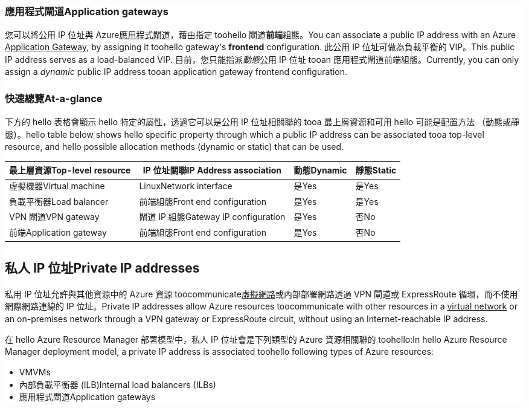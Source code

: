 ### <a name="application-gateways"></a><span data-ttu-id="72651-154">應用程式閘道</span><span class="sxs-lookup"><span data-stu-id="72651-154">Application gateways</span></span>
<span data-ttu-id="72651-155">您可以將公用 IP 位址與 Azure[應用程式閘道](../application-gateway/application-gateway-introduction.md)，藉由指定 toohello 閘道**前端**組態。</span><span class="sxs-lookup"><span data-stu-id="72651-155">You can associate a public IP address with an Azure [Application Gateway](../application-gateway/application-gateway-introduction.md), by assigning it toohello gateway's **frontend** configuration.</span></span> <span data-ttu-id="72651-156">此公用 IP 位址可做為負載平衡的 VIP。</span><span class="sxs-lookup"><span data-stu-id="72651-156">This public IP address serves as a load-balanced VIP.</span></span> <span data-ttu-id="72651-157">目前，您只能指派*動態*公用 IP 位址 tooan 應用程式閘道前端組態。</span><span class="sxs-lookup"><span data-stu-id="72651-157">Currently, you can only assign a *dynamic* public IP address tooan application gateway frontend configuration.</span></span>

### <a name="at-a-glance"></a><span data-ttu-id="72651-158">快速總覽</span><span class="sxs-lookup"><span data-stu-id="72651-158">At-a-glance</span></span>
<span data-ttu-id="72651-159">下方的 hello 表格會顯示 hello 特定的屬性，透過它可以是公用 IP 位址相關聯的 tooa 最上層資源和可用 hello 可能是配置方法 （動態或靜態）。</span><span class="sxs-lookup"><span data-stu-id="72651-159">hello table below shows hello specific property through which a public IP address can be associated tooa top-level resource, and hello possible allocation methods (dynamic or static) that can be used.</span></span>

| <span data-ttu-id="72651-160">最上層資源</span><span class="sxs-lookup"><span data-stu-id="72651-160">Top-level resource</span></span> | <span data-ttu-id="72651-161">IP 位址關聯</span><span class="sxs-lookup"><span data-stu-id="72651-161">IP Address association</span></span> | <span data-ttu-id="72651-162">動態</span><span class="sxs-lookup"><span data-stu-id="72651-162">Dynamic</span></span> | <span data-ttu-id="72651-163">靜態</span><span class="sxs-lookup"><span data-stu-id="72651-163">Static</span></span> |
| --- | --- | --- | --- |
| <span data-ttu-id="72651-164">虛擬機器</span><span class="sxs-lookup"><span data-stu-id="72651-164">Virtual machine</span></span> |<span data-ttu-id="72651-165">Linux</span><span class="sxs-lookup"><span data-stu-id="72651-165">Network interface</span></span> |<span data-ttu-id="72651-166">是</span><span class="sxs-lookup"><span data-stu-id="72651-166">Yes</span></span> |<span data-ttu-id="72651-167">是</span><span class="sxs-lookup"><span data-stu-id="72651-167">Yes</span></span> |
| <span data-ttu-id="72651-168">負載平衡器</span><span class="sxs-lookup"><span data-stu-id="72651-168">Load balancer</span></span> |<span data-ttu-id="72651-169">前端組態</span><span class="sxs-lookup"><span data-stu-id="72651-169">Front end configuration</span></span> |<span data-ttu-id="72651-170">是</span><span class="sxs-lookup"><span data-stu-id="72651-170">Yes</span></span> |<span data-ttu-id="72651-171">是</span><span class="sxs-lookup"><span data-stu-id="72651-171">Yes</span></span> |
| <span data-ttu-id="72651-172">VPN 閘道</span><span class="sxs-lookup"><span data-stu-id="72651-172">VPN gateway</span></span> |<span data-ttu-id="72651-173">閘道 IP 組態</span><span class="sxs-lookup"><span data-stu-id="72651-173">Gateway IP configuration</span></span> |<span data-ttu-id="72651-174">是</span><span class="sxs-lookup"><span data-stu-id="72651-174">Yes</span></span> |<span data-ttu-id="72651-175">否</span><span class="sxs-lookup"><span data-stu-id="72651-175">No</span></span> |
| <span data-ttu-id="72651-176">前端</span><span class="sxs-lookup"><span data-stu-id="72651-176">Application gateway</span></span> |<span data-ttu-id="72651-177">前端組態</span><span class="sxs-lookup"><span data-stu-id="72651-177">Front end configuration</span></span> |<span data-ttu-id="72651-178">是</span><span class="sxs-lookup"><span data-stu-id="72651-178">Yes</span></span> |<span data-ttu-id="72651-179">否</span><span class="sxs-lookup"><span data-stu-id="72651-179">No</span></span> |

## <a name="private-ip-addresses"></a><span data-ttu-id="72651-180">私人 IP 位址</span><span class="sxs-lookup"><span data-stu-id="72651-180">Private IP addresses</span></span>
<span data-ttu-id="72651-181">私用 IP 位址允許與其他資源中的 Azure 資源 toocommunicate[虛擬網路](virtual-networks-overview.md)或內部部署網路透過 VPN 閘道或 ExpressRoute 循環，而不使用網際網路連線的 IP 位址。</span><span class="sxs-lookup"><span data-stu-id="72651-181">Private IP addresses allow Azure resources toocommunicate with other resources in a [virtual network](virtual-networks-overview.md) or an on-premises network through a VPN gateway or ExpressRoute circuit, without using an Internet-reachable IP address.</span></span>

<span data-ttu-id="72651-182">在 hello Azure Resource Manager 部署模型中，私人 IP 位址會是下列類型的 Azure 資源相關聯的 toohello:</span><span class="sxs-lookup"><span data-stu-id="72651-182">In hello Azure Resource Manager deployment model, a private IP address is associated toohello following types of Azure resources:</span></span>

* <span data-ttu-id="72651-183">VM</span><span class="sxs-lookup"><span data-stu-id="72651-183">VMs</span></span>
* <span data-ttu-id="72651-184">內部負載平衡器 (ILB)</span><span class="sxs-lookup"><span data-stu-id="72651-184">Internal load balancers (ILBs)</span></span>
* <span data-ttu-id="72651-185">應用程式閘道</span><span class="sxs-lookup"><span data-stu-id="72651-185">Application gateways</span></span>
